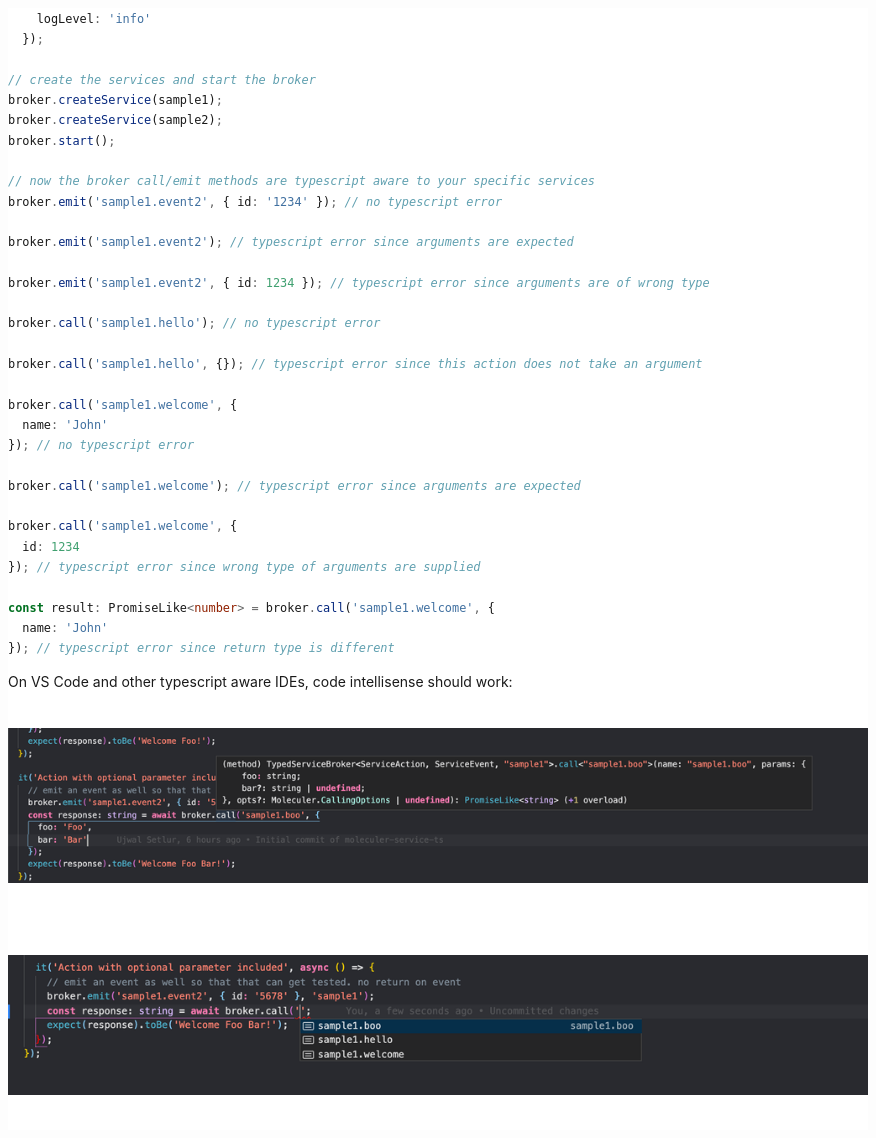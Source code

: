 ```ts
    logLevel: 'info'
  });

// create the services and start the broker
broker.createService(sample1);
broker.createService(sample2);
broker.start();

// now the broker call/emit methods are typescript aware to your specific services
broker.emit('sample1.event2', { id: '1234' }); // no typescript error

broker.emit('sample1.event2'); // typescript error since arguments are expected

broker.emit('sample1.event2', { id: 1234 }); // typescript error since arguments are of wrong type

broker.call('sample1.hello'); // no typescript error

broker.call('sample1.hello', {}); // typescript error since this action does not take an argument

broker.call('sample1.welcome', {
  name: 'John'
}); // no typescript error

broker.call('sample1.welcome'); // typescript error since arguments are expected

broker.call('sample1.welcome', {
  id: 1234
}); // typescript error since wrong type of arguments are supplied

const result: PromiseLike<number> = broker.call('sample1.welcome', {
  name: 'John'
}); // typescript error since return type is different
```

On VS Code and other typescript aware IDEs, code intellisense should work:

<p align="center">
<img src="image1.png" width="1000" height="200" />
</p>

<p align="center">
<img src="image2.png" width="1000" height="200" />
</p>
